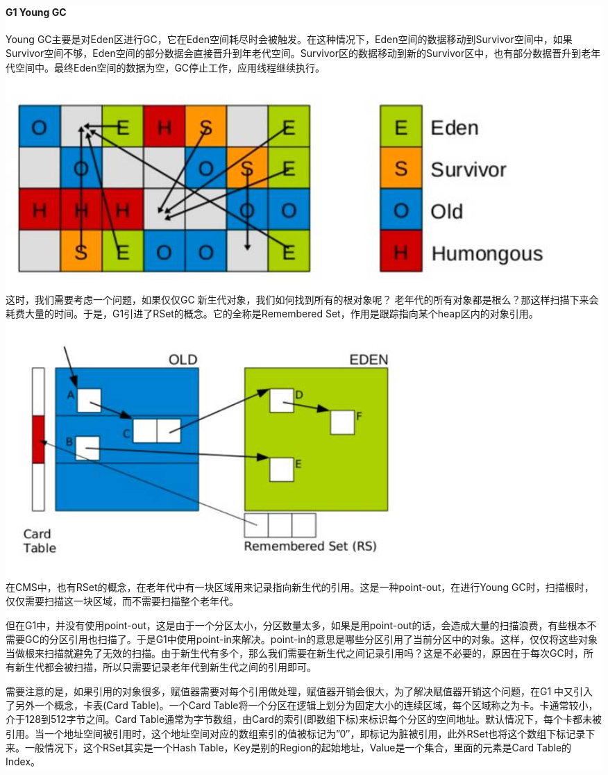 #### G1 Young GC
Young GC主要是对Eden区进行GC，它在Eden空间耗尽时会被触发。在这种情况下，Eden空间的数据移动到Survivor空间中，如果Survivor空间不够，Eden空间的部分数据会直接晋升到年老代空间。Survivor区的数据移动到新的Survivor区中，也有部分数据晋升到老年代空间中。最终Eden空间的数据为空，GC停止工作，应用线程继续执行。

<img src="./images/Snipaste_2021-12-07_14-44-58.png">

这时，我们需要考虑一个问题，如果仅仅GC 新生代对象，我们如何找到所有的根对象呢？ 老年代的所有对象都是根么？那这样扫描下来会耗费大量的时间。于是，G1引进了RSet的概念。它的全称是Remembered Set，作用是跟踪指向某个heap区内的对象引用。

<img src="./images/Snipaste_2021-12-07_14-46-13.png">

在CMS中，也有RSet的概念，在老年代中有一块区域用来记录指向新生代的引用。这是一种point-out，在进行Young GC时，扫描根时，仅仅需要扫描这一块区域，而不需要扫描整个老年代。

但在G1中，并没有使用point-out，这是由于一个分区太小，分区数量太多，如果是用point-out的话，会造成大量的扫描浪费，有些根本不需要GC的分区引用也扫描了。于是G1中使用point-in来解决。point-in的意思是哪些分区引用了当前分区中的对象。这样，仅仅将这些对象当做根来扫描就避免了无效的扫描。由于新生代有多个，那么我们需要在新生代之间记录引用吗？这是不必要的，原因在于每次GC时，所有新生代都会被扫描，所以只需要记录老年代到新生代之间的引用即可。

需要注意的是，如果引用的对象很多，赋值器需要对每个引用做处理，赋值器开销会很大，为了解决赋值器开销这个问题，在G1 中又引入了另外一个概念，卡表(Card Table)。一个Card Table将一个分区在逻辑上划分为固定大小的连续区域，每个区域称之为卡。卡通常较小，介于128到512字节之间。Card Table通常为字节数组，由Card的索引(即数组下标)来标识每个分区的空间地址。默认情况下，每个卡都未被引用。当一个地址空间被引用时，这个地址空间对应的数组索引的值被标记为”0″，即标记为脏被引用，此外RSet也将这个数组下标记录下来。一般情况下，这个RSet其实是一个Hash Table，Key是别的Region的起始地址，Value是一个集合，里面的元素是Card Table的Index。
